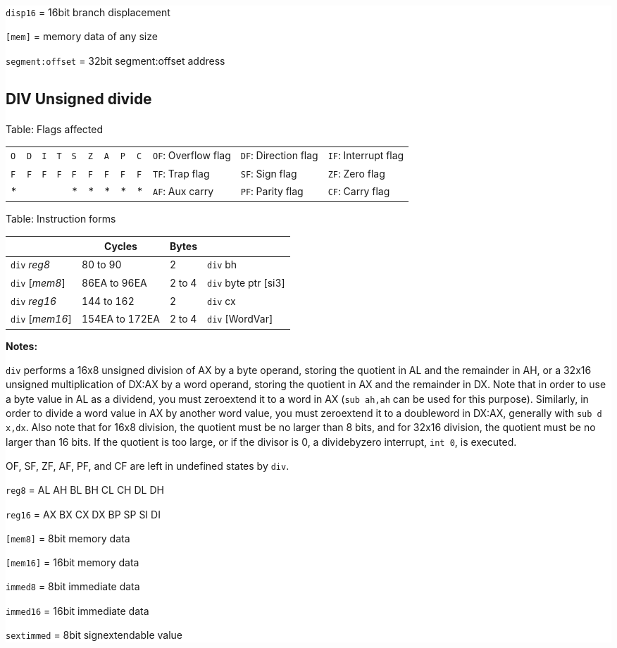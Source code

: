 `disp16` = 16bit branch displacement

`[mem]` = memory data of any size

`segment:offset` = 32bit segment:offset address


DIV Unsigned divide
-------------------

Table: Flags affected

|     |     |     |     |     |     |     |     |     |                     |                      |                      |
|-----|-----|-----|-----|-----|-----|-----|-----|-----|---------------------|----------------------|----------------------|
| `O` | `D` | `I` | `T` | `S` | `Z` | `A` | `P` | `C` | `OF`: Overflow flag | `DF`: Direction flag | `IF`: Interrupt flag |
| `F` | `F` | `F` | `F` | `F` | `F` | `F` | `F` | `F` | `TF`: Trap flag     | `SF`: Sign flag      | `ZF`: Zero flag      |
|  *  |     |     |     |  *  |  *  |  *  |  *  |  *  | `AF`: Aux carry     | `PF`: Parity flag    | `CF`: Carry flag     |


Table: Instruction forms

|                 | Cycles         | Bytes  |                      |
|-----------------|----------------|--------|----------------------|
| `div` *reg8*    | 80 to 90       | 2      | `div` bh             |
| `div` [*mem8*]  | 86EA to 96EA   | 2 to 4 | `div` byte ptr [si3] |
| `div` *reg16*   | 144 to 162     | 2      | `div` cx             |
| `div` [*mem16*] | 154EA to 172EA | 2 to 4 | `div` [WordVar]      |

**Notes:**

`div` performs a 16x8 unsigned division of AX by a byte operand, storing the quotient in AL and the remainder in AH, or a 32x16 unsigned multiplication of DX:AX by a word operand, storing the quotient in AX and the remainder in DX. Note that in order to use a byte value in AL as a dividend, you must zeroextend it to a word in AX (`sub ah,ah` can be used for this purpose). Similarly, in order to divide a word value in AX by another word value, you must zeroextend it to a doubleword in DX:AX, generally with `sub dx,dx`. Also note that for 16x8 division, the quotient must be no larger than 8 bits, and for 32x16 division, the quotient must be no larger than 16 bits. If the quotient is too large, or if the divisor is 0, a dividebyzero interrupt, `int 0`, is executed.

OF, SF, ZF, AF, PF, and CF are left in undefined states by `div`.

`reg8` = AL AH BL BH CL CH DL DH

`reg16` = AX BX CX DX BP SP SI DI

`[mem8]` = 8bit memory data

`[mem16]` = 16bit memory data

`immed8` = 8bit immediate data

`immed16` = 16bit immediate data

`sextimmed` = 8bit signextendable value
